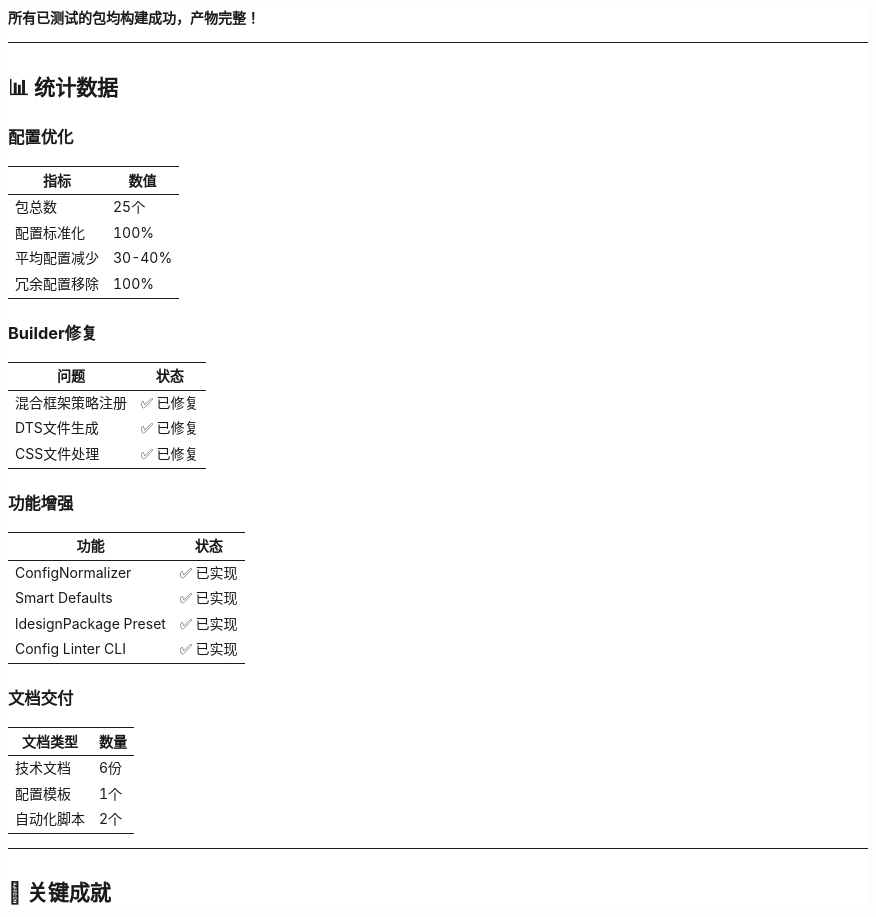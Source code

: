 **所有已测试的包均构建成功，产物完整！**

---

## 📊 统计数据

### 配置优化

| 指标 | 数值 |
|------|------|
| 包总数 | 25个 |
| 配置标准化 | 100% |
| 平均配置减少 | 30-40% |
| 冗余配置移除 | 100% |

### Builder修复

| 问题 | 状态 |
|------|------|
| 混合框架策略注册 | ✅ 已修复 |
| DTS文件生成 | ✅ 已修复 |
| CSS文件处理 | ✅ 已修复 |

### 功能增强

| 功能 | 状态 |
|------|------|
| ConfigNormalizer | ✅ 已实现 |
| Smart Defaults | ✅ 已实现 |
| ldesignPackage Preset | ✅ 已实现 |
| Config Linter CLI | ✅ 已实现 |

### 文档交付

| 文档类型 | 数量 |
|----------|------|
| 技术文档 | 6份 |
| 配置模板 | 1个 |
| 自动化脚本 | 2个 |

---

## 🔑 关键成就
